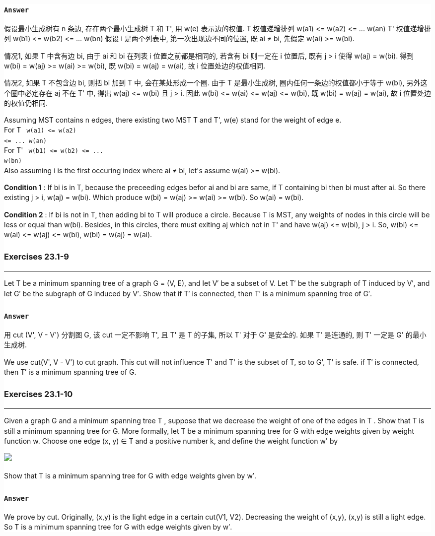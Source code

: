 ### `Answer`
假设最小生成树有 n 条边, 存在两个最小生成树 T 和 T', 用 w(e) 表示边的权值.
T 权值递增排列 w(a1) <= w(a2) <= ... w(an)
T' 权值递增排列 w(b1) <= w(b2) <= ... w(bn)
假设 i 是两个列表中, 第一次出现边不同的位置, 既 ai ≠ bi, 先假定 w(ai) >= w(bi).

情况1, 如果 T 中含有边 bi, 由于 ai 和 bi 在列表 i 位置之前都是相同的, 若含有 bi 则一定在 i 位置后, 既有 j > i 使得 w(aj) = w(bi). 得到 w(bi) = w(aj) >= w(ai) >= w(bi), 既 w(bi) = w(aj) = w(ai), 故 i 位置处边的权值相同.

情况2, 如果 T 不包含边 bi, 则把 bi 加到 T 中, 会在某处形成一个圈. 由于 T 是最小生成树, 圈内任何一条边的权值都小于等于 w(bi), 另外这个圈中必定存在 aj 不在 T' 中, 得出 w(aj) <= w(bi) 且 j > i. 因此 w(bi) <= w(ai) <= w(aj) <= w(bi), 既 w(bi) = w(aj) = w(ai), 故 i 位置处边的权值仍相同.

Assuming MST contains n edges, there existing two MST T and T', w(e) stand for the weight of edge e. <br />
For T  <code> w(a1) <= w(a2) <= ... w(an) </code><br />
For T' <code> w(b1) <= w(b2) <= ... w(bn) </code><br />
Also assuming i is the first occuring index where ai ≠ bi, let's assume w(ai) >= w(bi).

**Condition 1** : If bi is in T, because the preceeding edges befor ai and bi are same, if T containing bi then bi must after ai. So there existing j > i, w(aj) = w(bi). Which produce w(bi) = w(aj) >= w(ai) >= w(bi). So w(ai) = w(bi).

**Condition 2** : If bi is not in T, then adding bi to T will produce a circle. Because T is MST, any weights of nodes in this circle will be less or equal than w(bi). Besides, in this circles, there must exiting aj which not in T' and have w(aj) <= w(bi), j > i.
So, w(bi) <= w(ai) <= w(aj) <= w(bi), w(bi) = w(aj) = w(ai).

### Exercises 23.1-9
***
Let T be a minimum spanning tree of a graph G = (V, E), and let V′ be a subset of V. Let T′ be the subgraph of T induced by V′, and let G′ be the subgraph of G induced by V′. Show that if T′ is connected, then T′ is a minimum spanning tree of G′.

### `Answer`
用 cut (V', V - V') 分割图 G, 该 cut 一定不影响 T', 且 T' 是 T 的子集, 所以 T' 对于 G' 是安全的. 如果 T' 是连通的, 则 T' 一定是 G' 的最小生成树.

We use cut(V', V - V') to cut graph. This cut will not influence T' and T' is the subset of T, so to G', T' is safe. if T′ is connected, then T′ is a minimum spanning tree of G.

### Exercises 23.1-10
***
Given a graph G and a minimum spanning tree T , suppose that we decrease the weight of one of the edges in T . Show that T is still a minimum spanning tree for G. More formally, let T be a minimum spanning tree for G with edge weights given by weight function w. Choose one edge (x, y) ∈ T and a positive number k, and define the weight function w' by

![](./repo/s1/4.jpg)

Show that T is a minimum spanning tree for G with edge weights given by w′.

### `Answer`
We prove by cut. Originally, (x,y) is the light edge in a certain cut(V1, V2). Decreasing the weight of (x,y), (x,y) is still a light edge. So T is a minimum spanning tree for G with edge weights given by w′.
